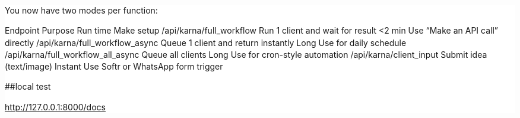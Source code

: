 You now have two modes per function:

Endpoint	Purpose	Run time	Make setup
/api/karna/full_workflow	Run 1 client and wait for result	<2 min	Use “Make an API call” directly
/api/karna/full_workflow_async	Queue 1 client and return instantly	Long	Use for daily schedule
/api/karna/full_workflow_all_async	Queue all clients	Long	Use for cron-style automation
/api/karna/client_input	Submit idea (text/image)	Instant	Use Softr or WhatsApp form trigger


##local test

http://127.0.0.1:8000/docs
